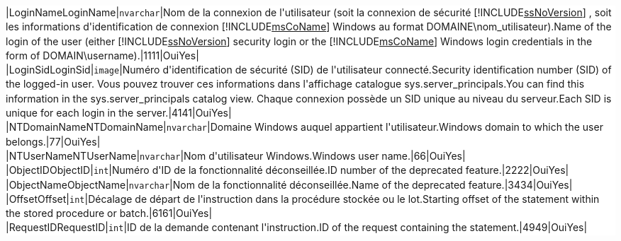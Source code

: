 |<span data-ttu-id="4f704-154">LoginName</span><span class="sxs-lookup"><span data-stu-id="4f704-154">LoginName</span></span>|`nvarchar`|<span data-ttu-id="4f704-155">Nom de la connexion de l'utilisateur (soit la connexion de sécurité [!INCLUDE[ssNoVersion](../../includes/ssnoversion-md.md)] , soit les informations d'identification de connexion [!INCLUDE[msCoName](../../includes/msconame-md.md)] Windows au format DOMAINE\nom_utilisateur).</span><span class="sxs-lookup"><span data-stu-id="4f704-155">Name of the login of the user (either [!INCLUDE[ssNoVersion](../../includes/ssnoversion-md.md)] security login or the [!INCLUDE[msCoName](../../includes/msconame-md.md)] Windows login credentials in the form of DOMAIN\username).</span></span>|<span data-ttu-id="4f704-156">11</span><span class="sxs-lookup"><span data-stu-id="4f704-156">11</span></span>|<span data-ttu-id="4f704-157">Oui</span><span class="sxs-lookup"><span data-stu-id="4f704-157">Yes</span></span>|  
|<span data-ttu-id="4f704-158">LoginSid</span><span class="sxs-lookup"><span data-stu-id="4f704-158">LoginSid</span></span>|`image`|<span data-ttu-id="4f704-159">Numéro d'identification de sécurité (SID) de l'utilisateur connecté.</span><span class="sxs-lookup"><span data-stu-id="4f704-159">Security identification number (SID) of the logged-in user.</span></span> <span data-ttu-id="4f704-160">Vous pouvez trouver ces informations dans l'affichage catalogue sys.server_principals.</span><span class="sxs-lookup"><span data-stu-id="4f704-160">You can find this information in the sys.server_principals catalog view.</span></span> <span data-ttu-id="4f704-161">Chaque connexion possède un SID unique au niveau du serveur.</span><span class="sxs-lookup"><span data-stu-id="4f704-161">Each SID is unique for each login in the server.</span></span>|<span data-ttu-id="4f704-162">41</span><span class="sxs-lookup"><span data-stu-id="4f704-162">41</span></span>|<span data-ttu-id="4f704-163">Oui</span><span class="sxs-lookup"><span data-stu-id="4f704-163">Yes</span></span>|  
|<span data-ttu-id="4f704-164">NTDomainName</span><span class="sxs-lookup"><span data-stu-id="4f704-164">NTDomainName</span></span>|`nvarchar`|<span data-ttu-id="4f704-165">Domaine Windows auquel appartient l'utilisateur.</span><span class="sxs-lookup"><span data-stu-id="4f704-165">Windows domain to which the user belongs.</span></span>|<span data-ttu-id="4f704-166">7</span><span class="sxs-lookup"><span data-stu-id="4f704-166">7</span></span>|<span data-ttu-id="4f704-167">Oui</span><span class="sxs-lookup"><span data-stu-id="4f704-167">Yes</span></span>|  
|<span data-ttu-id="4f704-168">NTUserName</span><span class="sxs-lookup"><span data-stu-id="4f704-168">NTUserName</span></span>|`nvarchar`|<span data-ttu-id="4f704-169">Nom d'utilisateur Windows.</span><span class="sxs-lookup"><span data-stu-id="4f704-169">Windows user name.</span></span>|<span data-ttu-id="4f704-170">6</span><span class="sxs-lookup"><span data-stu-id="4f704-170">6</span></span>|<span data-ttu-id="4f704-171">Oui</span><span class="sxs-lookup"><span data-stu-id="4f704-171">Yes</span></span>|  
|<span data-ttu-id="4f704-172">ObjectID</span><span class="sxs-lookup"><span data-stu-id="4f704-172">ObjectID</span></span>|`int`|<span data-ttu-id="4f704-173">Numéro d'ID de la fonctionnalité déconseillée.</span><span class="sxs-lookup"><span data-stu-id="4f704-173">ID number of the deprecated feature.</span></span>|<span data-ttu-id="4f704-174">22</span><span class="sxs-lookup"><span data-stu-id="4f704-174">22</span></span>|<span data-ttu-id="4f704-175">Oui</span><span class="sxs-lookup"><span data-stu-id="4f704-175">Yes</span></span>|  
|<span data-ttu-id="4f704-176">ObjectName</span><span class="sxs-lookup"><span data-stu-id="4f704-176">ObjectName</span></span>|`nvarchar`|<span data-ttu-id="4f704-177">Nom de la fonctionnalité déconseillée.</span><span class="sxs-lookup"><span data-stu-id="4f704-177">Name of the deprecated feature.</span></span>|<span data-ttu-id="4f704-178">34</span><span class="sxs-lookup"><span data-stu-id="4f704-178">34</span></span>|<span data-ttu-id="4f704-179">Oui</span><span class="sxs-lookup"><span data-stu-id="4f704-179">Yes</span></span>|  
|<span data-ttu-id="4f704-180">Offset</span><span class="sxs-lookup"><span data-stu-id="4f704-180">Offset</span></span>|`int`|<span data-ttu-id="4f704-181">Décalage de départ de l'instruction dans la procédure stockée ou le lot.</span><span class="sxs-lookup"><span data-stu-id="4f704-181">Starting offset of the statement within the stored procedure or batch.</span></span>|<span data-ttu-id="4f704-182">61</span><span class="sxs-lookup"><span data-stu-id="4f704-182">61</span></span>|<span data-ttu-id="4f704-183">Oui</span><span class="sxs-lookup"><span data-stu-id="4f704-183">Yes</span></span>|  
|<span data-ttu-id="4f704-184">RequestID</span><span class="sxs-lookup"><span data-stu-id="4f704-184">RequestID</span></span>|`int`|<span data-ttu-id="4f704-185">ID de la demande contenant l'instruction.</span><span class="sxs-lookup"><span data-stu-id="4f704-185">ID of the request containing the statement.</span></span>|<span data-ttu-id="4f704-186">49</span><span class="sxs-lookup"><span data-stu-id="4f704-186">49</span></span>|<span data-ttu-id="4f704-187">Oui</span><span class="sxs-lookup"><span data-stu-id="4f704-187">Yes</span></span>|  
